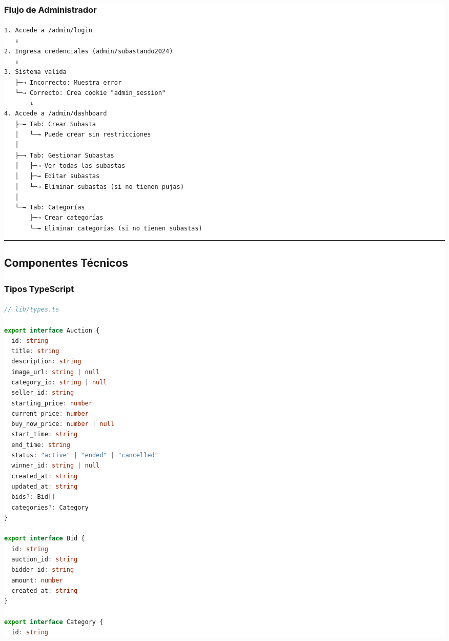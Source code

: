 ### Flujo de Administrador

```
1. Accede a /admin/login
   ↓
2. Ingresa credenciales (admin/subastando2024)
   ↓
3. Sistema valida
   ├─→ Incorrecto: Muestra error
   └─→ Correcto: Crea cookie "admin_session"
       ↓
4. Accede a /admin/dashboard
   ├─→ Tab: Crear Subasta
   │   └─→ Puede crear sin restricciones
   │
   ├─→ Tab: Gestionar Subastas
   │   ├─→ Ver todas las subastas
   │   ├─→ Editar subastas
   │   └─→ Eliminar subastas (si no tienen pujas)
   │
   └─→ Tab: Categorías
       ├─→ Crear categorías
       └─→ Eliminar categorías (si no tienen subastas)
```

---

## Componentes Técnicos

### Tipos TypeScript

```typescript
// lib/types.ts

export interface Auction {
  id: string
  title: string
  description: string
  image_url: string | null
  category_id: string | null
  seller_id: string
  starting_price: number
  current_price: number
  buy_now_price: number | null
  start_time: string
  end_time: string
  status: "active" | "ended" | "cancelled"
  winner_id: string | null
  created_at: string
  updated_at: string
  bids?: Bid[]
  categories?: Category
}

export interface Bid {
  id: string
  auction_id: string
  bidder_id: string
  amount: number
  created_at: string
}

export interface Category {
  id: string
```